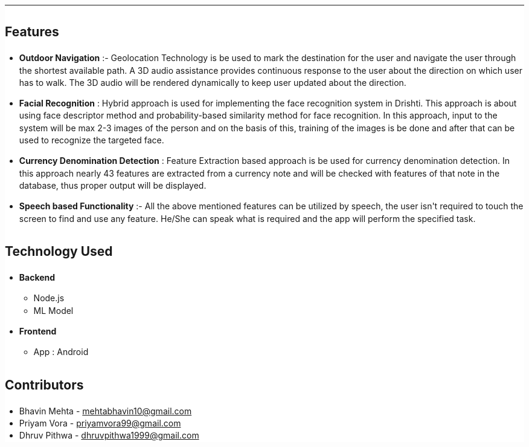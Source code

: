 </div>

---




## Features


- **Outdoor Navigation** :- Geolocation Technology is be used to mark the destination for the user and navigate the user through the shortest available path. A 3D audio assistance provides continuous response to the user about the direction on which user has to walk. The 3D audio will be rendered dynamically to keep user updated about the direction.

- **Facial Recognition** : Hybrid approach is used for implementing the face recognition system in Drishti. This approach is about using face descriptor method and probability-based similarity method for face recognition. In this approach, input to the system will be max 2-3 images of the person and on the basis of this, training of the images is be done and after that can be used to recognize the targeted face.

- **Currency Denomination Detection** : Feature Extraction based approach is be used for currency denomination detection. In this approach nearly 43 features are extracted from a currency note and will be checked with features of that note in the database, thus proper output will be displayed.

- **Speech based Functionality** :- All the above mentioned features can be utilized by speech, the user isn't required to touch the screen to find and use any feature. He/She can speak what is required and the app will perform the specified task.




## Technology Used
- **Backend**
    - Node.js
    - ML Model

- **Frontend**
    - App : Android


## Contributors

- Bhavin Mehta - mehtabhavin10@gmail.com
- Priyam Vora - priyamvora99@gmail.com
- Dhruv Pithwa - dhruvpithwa1999@gmail.com






